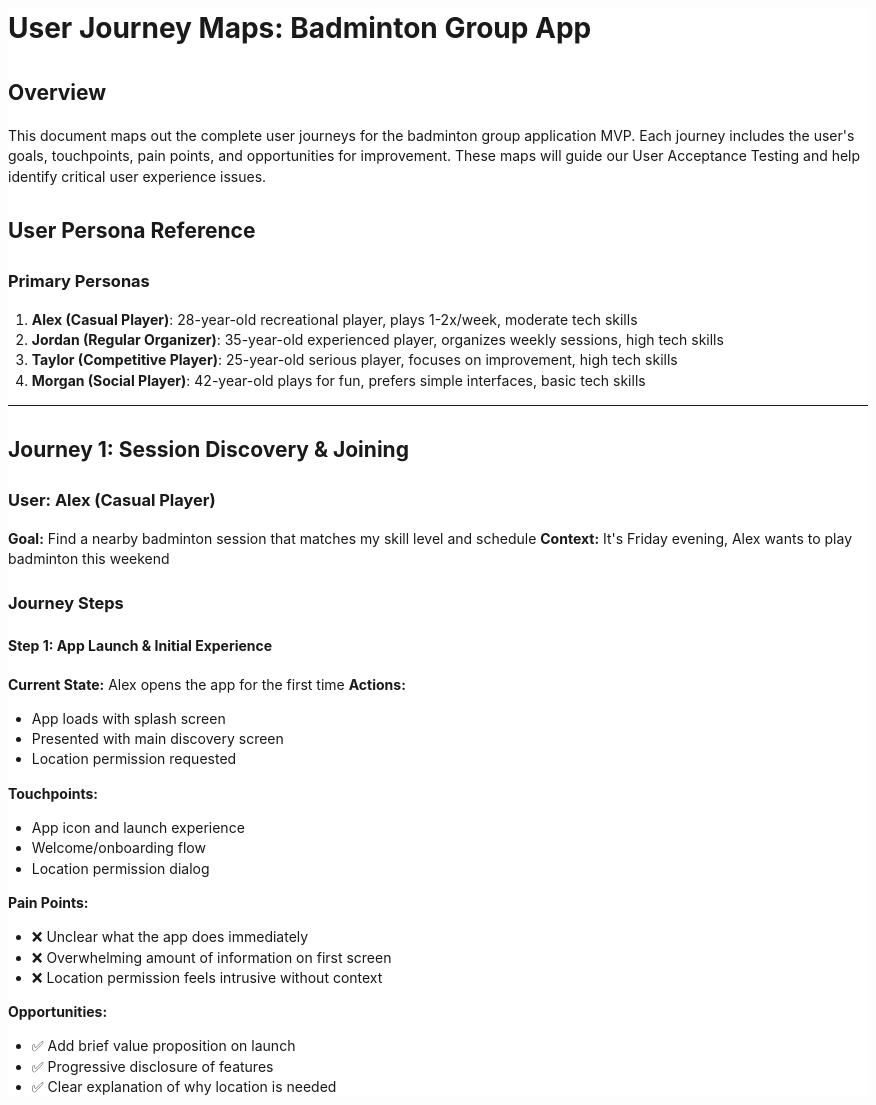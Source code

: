 # User Journey Maps: Badminton Group App

## Overview

This document maps out the complete user journeys for the badminton group application MVP. Each journey includes the user's goals, touchpoints, pain points, and opportunities for improvement. These maps will guide our User Acceptance Testing and help identify critical user experience issues.

## User Persona Reference

### Primary Personas
1. **Alex (Casual Player)**: 28-year-old recreational player, plays 1-2x/week, moderate tech skills
2. **Jordan (Regular Organizer)**: 35-year-old experienced player, organizes weekly sessions, high tech skills
3. **Taylor (Competitive Player)**: 25-year-old serious player, focuses on improvement, high tech skills
4. **Morgan (Social Player)**: 42-year-old plays for fun, prefers simple interfaces, basic tech skills

---

## Journey 1: Session Discovery & Joining

### User: Alex (Casual Player)
**Goal:** Find a nearby badminton session that matches my skill level and schedule
**Context:** It's Friday evening, Alex wants to play badminton this weekend

### Journey Steps

#### Step 1: App Launch & Initial Experience
**Current State:** Alex opens the app for the first time
**Actions:**
- App loads with splash screen
- Presented with main discovery screen
- Location permission requested

**Touchpoints:**
- App icon and launch experience
- Welcome/onboarding flow
- Location permission dialog

**Pain Points:**
- ❌ Unclear what the app does immediately
- ❌ Overwhelming amount of information on first screen
- ❌ Location permission feels intrusive without context

**Opportunities:**
- ✅ Add brief value proposition on launch
- ✅ Progressive disclosure of features
- ✅ Clear explanation of why location is needed
